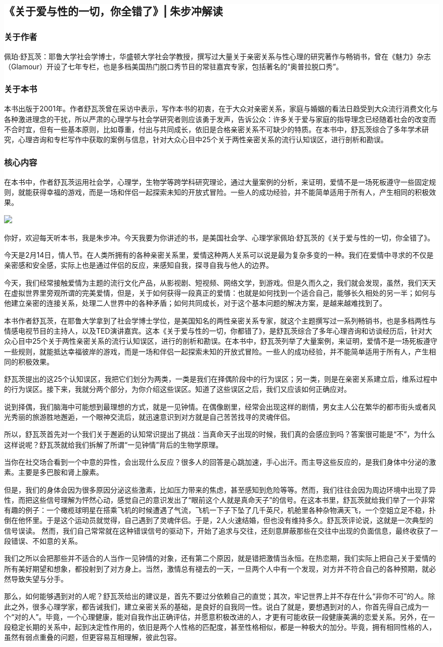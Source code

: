 ## 《关于爱与性的一切，你全错了》| 朱步冲解读

### 关于作者

佩珀·舒瓦茨：耶鲁大学社会学博士，华盛顿大学社会学教授，撰写过大量关于亲密关系与性心理的研究著作与畅销书，曾在《魅力》杂志（Glamour）开设了七年专栏，也是多档美国热门脱口秀节目的常驻嘉宾专家，包括著名的“奥普拉脱口秀”。

### 关于本书

本书出版于2001年。作者舒瓦茨曾在采访中表示，写作本书的初衷，在于大众对亲密关系，家庭与婚姻的看法日趋受到大众流行消费文化与各种激进理念的干扰，所以严肃的心理学与社会学研究者则应该勇于发声，告诉公众：许多关于爱与家庭的指导理念已经随着社会的改变而不合时宜，但有一些基本原则，比如尊重，付出与共同成长，依旧是合格亲密关系不可缺少的特质。在本书中，舒瓦茨综合了多年学术研究，心理咨询和专栏写作中获取的案例与信息，针对大众心目中25个关于两性亲密关系的流行认知误区，进行剖析和勘误。

### 核心内容

在本书中，作者舒瓦茨运用社会学，心理学，生物学等跨学科研究理论，通过大量案例的分析，来证明，爱情不是一场死板遵守一些固定规则，就能获得幸福的游戏，而是一场和伴侣一起探索未知的开放式冒险。一些人的成功经验，并不能简单适用于所有人，产生相同的积极效果。

<img  src="https://piccdn.umiwi.com/uploader/image/ddarticle/2022021311/1766006527522505448" width="750"/>



你好，欢迎每天听本书，我是朱步冲。今天我要为你讲述的书，是美国社会学、心理学家佩珀·舒瓦茨的《关于爱与性的一切，你全错了》。

今天是2月14日，情人节。在人类所拥有的各种亲密关系里，爱情这种两人关系可以说是最为复杂多变的一种。我们在爱情中寻求的不仅是亲密感和安全感，实际上也是通过伴侣的反应，来感知自我，探寻自我与他人的边界。

今天，我们经常接触爱情为主题的流行文化产品，从影视剧、短视频、网络文学，到游戏。但是久而久之，我们就会发现，虽然，我们天天在虚拟世界里旁观所谓的完美爱情，但是，关于如何获得一段真正的爱情：也就是如何找到一个适合自己，能够长久相处的另一半；如何与他建立亲密的连接关系，处理二人世界中的各种矛盾；如何共同成长，对于这个基本问题的解决方案，是越来越难找到了。

本书作者舒瓦茨，在耶鲁大学拿到了社会学博士学位，是美国知名的两性亲密关系专家，就这个主题撰写过一系列畅销书，也是多档两性与情感电视节目的主持人，以及TED演讲嘉宾。这本《关于爱与性的一切，你都错了》，是舒瓦茨综合了多年心理咨询和访谈经历后，针对大众心目中25个关于两性亲密关系的流行认知误区，进行的剖析和勘误。在本书中，舒瓦茨列举了大量案例，来证明，爱情不是一场死板遵守一些规则，就能抵达幸福彼岸的游戏，而是一场和伴侣一起探索未知的开放式冒险。一些人的成功经验，并不能简单适用于所有人，产生相同的积极效果。

舒瓦茨提出的这25个认知误区，我把它们划分为两类，一类是我们在择偶阶段中的行为误区；另一类，则是在亲密关系建立后，维系过程中的行为误区。接下来，我就分两个部分，为你介绍这些误区。知道了这些误区之后，我们又应该如何正确应对。



说到择偶，我们脑海中可能想到最理想的方式，就是一见钟情。在偶像剧里，经常会出现这样的剧情，男女主人公在繁华的都市街头或者风光秀丽的旅游胜地邂逅，一个眼神交流后，就迅速意识到对方就是自己苦苦找寻的灵魂伴侣。

所以，舒瓦茨首先对一个我们关于邂逅的认知常识提出了挑战：当真命天子出现的时候，我们真的会感应到吗？答案很可能是“不”，为什么这样说呢？舒瓦茨就给我们拆解了所谓“一见钟情”背后的生物学原理。

当你在社交场合看到一个中意的异性，会出现什么反应？很多人的回答是心跳加速，手心出汗。而主导这些反应的，是我们身体中分泌的激素。主要是多巴胺和肾上腺素。

但是，我们的身体会因为很多原因分泌这些激素，比如压力带来的焦虑，甚至感知到危险等等。然而，我们往往会因为周边环境中出现了异性，而把这些信号理解为怦然心动，感觉自己的意识发出了“眼前这个人就是真命天子”的信号。在这本书里，舒瓦茨就给我们举了一个非常有趣的例子：一个橄榄球明星在搭乘飞机的时候遭遇了气流，飞机一下子下坠了几千英尺，机舱里各种杂物满天飞，一个空姐立足不稳，扑倒在他怀里。于是这个运动员就觉得，自己遇到了灵魂伴侣。于是，2人火速结婚，但也没有维持多久。舒瓦茨评论说，这就是一次典型的信号误读。 然而，我们自己常常就在这种错误信号的驱动下，开始了追求与交往，还刻意屏蔽那些在交往中出现的负面信息，最终收获了一段错误、不如意的关系。

我们之所以会把那些并不适合的人当作一见钟情的对象，还有第二个原因，就是错把激情当永恒。在热恋期，我们实际上把自己关于爱情的所有美好期望和想象，都投射到了对方身上。当然，激情总有褪去的一天，一旦两个人中有一个发现，对方并不符合自己的各种预期，就必然导致失望与分手。

那么，如何能够遇到对的人呢？舒瓦茨给出的建议是，首先不要过分依赖自己的直觉；其次，牢记世界上并不存在什么“非你不可”的人。除此之外，很多心理学家，都告诫我们，建立亲密关系的基础，是良好的自我同一性。说白了就是，要想遇到对的人，你首先得自己成为一个“对的人”。毕竟，一个心理健康，能对自我作出正确评估，并愿意积极改进的人，才更有可能收获一段健康美满的恋爱关系。另外，在一段稳定长期的关系中，起到决定性作用的，依旧是两个人性格的匹配度，甚至性格相似，都是一种极大的加分。毕竟，拥有相同性格的人，虽然有弱点重叠的问题，但更容易互相理解，彼此包容。
